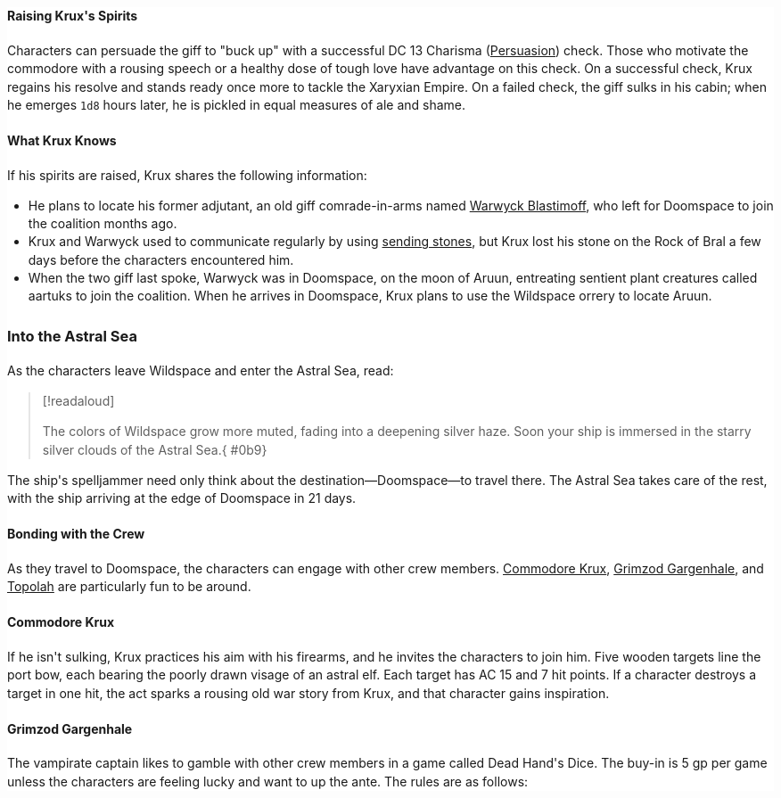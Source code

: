 #### Raising Krux's Spirits

Characters can persuade the giff to "buck up" with a successful DC 13 Charisma ([Persuasion](3-Mechanics/CLI/rules/skills.md#Persuasion)) check. Those who motivate the commodore with a rousing speech or a healthy dose of tough love have advantage on this check. On a successful check, Krux regains his resolve and stands ready once more to tackle the Xaryxian Empire. On a failed check, the giff sulks in his cabin; when he emerges `1d8` hours later, he is pickled in equal measures of ale and shame.

#### What Krux Knows

If his spirits are raised, Krux shares the following information:

- He plans to locate his former adjutant, an old giff comrade-in-arms named [Warwyck Blastimoff](3-Mechanics/CLI/bestiary/npc/warwyck-blastimoff-lox.md), who left for Doomspace to join the coalition months ago.  
- Krux and Warwyck used to communicate regularly by using [sending stones](3-Mechanics/CLI/items/sending-stones-xdmg.md), but Krux lost his stone on the Rock of Bral a few days before the characters encountered him.  
- When the two giff last spoke, Warwyck was in Doomspace, on the moon of Aruun, entreating sentient plant creatures called aartuks to join the coalition. When he arrives in Doomspace, Krux plans to use the Wildspace orrery to locate Aruun.  

### Into the Astral Sea

As the characters leave Wildspace and enter the Astral Sea, read:

> [!readaloud] 
> 
> The colors of Wildspace grow more muted, fading into a deepening silver haze. Soon your ship is immersed in the starry silver clouds of the Astral Sea.{ #0b9}


The ship's spelljammer need only think about the destination—Doomspace—to travel there. The Astral Sea takes care of the rest, with the ship arriving at the edge of Doomspace in 21 days.

#### Bonding with the Crew

As they travel to Doomspace, the characters can engage with other crew members. [Commodore Krux](3-Mechanics/CLI/bestiary/npc/commodore-krux-lox.md), [Grimzod Gargenhale](3-Mechanics/CLI/bestiary/npc/grimzod-gargenhale-lox.md), and [Topolah](3-Mechanics/CLI/bestiary/npc/topolah-lox.md) are particularly fun to be around.

#### Commodore Krux

If he isn't sulking, Krux practices his aim with his firearms, and he invites the characters to join him. Five wooden targets line the port bow, each bearing the poorly drawn visage of an astral elf. Each target has AC 15 and 7 hit points. If a character destroys a target in one hit, the act sparks a rousing old war story from Krux, and that character gains inspiration.

#### Grimzod Gargenhale

The vampirate captain likes to gamble with other crew members in a game called Dead Hand's Dice. The buy-in is 5 gp per game unless the characters are feeling lucky and want to up the ante. The rules are as follows:
